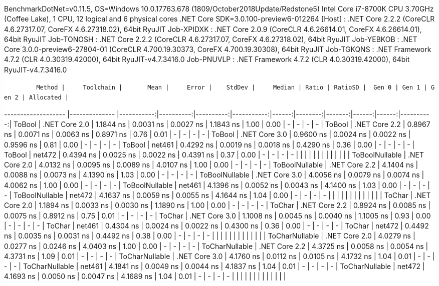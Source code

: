 
BenchmarkDotNet=v0.11.5, OS=Windows 10.0.17763.678 (1809/October2018Update/Redstone5)
Intel Core i7-8700K CPU 3.70GHz (Coffee Lake), 1 CPU, 12 logical and 6 physical cores
.NET Core SDK=3.0.100-preview6-012264
  [Host]     : .NET Core 2.2.2 (CoreCLR 4.6.27317.07, CoreFX 4.6.27318.02), 64bit RyuJIT
  Job-XPIDXK : .NET Core 2.0.9 (CoreCLR 4.6.26614.01, CoreFX 4.6.26614.01), 64bit RyuJIT
  Job-TONOSH : .NET Core 2.2.2 (CoreCLR 4.6.27317.07, CoreFX 4.6.27318.02), 64bit RyuJIT
  Job-YEBKOB : .NET Core 3.0.0-preview6-27804-01 (CoreCLR 4.700.19.30373, CoreFX 4.700.19.30308), 64bit RyuJIT
  Job-TGKQNS : .NET Framework 4.7.2 (CLR 4.0.30319.42000), 64bit RyuJIT-v4.7.3416.0
  Job-PNUVLP : .NET Framework 4.7.2 (CLR 4.0.30319.42000), 64bit RyuJIT-v4.7.3416.0


             Method |     Toolchain |       Mean |     Error |    StdDev |     Median | Ratio | RatioSD |  Gen 0 | Gen 1 | Gen 2 | Allocated |
------------------- |-------------- |-----------:|----------:|----------:|-----------:|------:|--------:|-------:|------:|------:|----------:|
             ToBool | .NET Core 2.0 |  1.1844 ns | 0.0031 ns | 0.0027 ns |  1.1843 ns |  1.00 |    0.00 |      - |     - |     - |         - |
             ToBool | .NET Core 2.2 |  0.8967 ns | 0.0071 ns | 0.0063 ns |  0.8971 ns |  0.76 |    0.01 |      - |     - |     - |         - |
             ToBool | .NET Core 3.0 |  0.9600 ns | 0.0024 ns | 0.0022 ns |  0.9596 ns |  0.81 |    0.00 |      - |     - |     - |         - |
             ToBool |        net461 |  0.4292 ns | 0.0019 ns | 0.0018 ns |  0.4290 ns |  0.36 |    0.00 |      - |     - |     - |         - |
             ToBool |        net472 |  0.4394 ns | 0.0025 ns | 0.0022 ns |  0.4391 ns |  0.37 |    0.00 |      - |     - |     - |         - |
                    |               |            |           |           |            |       |         |        |       |       |           |
     ToBoolNullable | .NET Core 2.0 |  4.0132 ns | 0.0095 ns | 0.0089 ns |  4.0107 ns |  1.00 |    0.00 |      - |     - |     - |         - |
     ToBoolNullable | .NET Core 2.2 |  4.1404 ns | 0.0088 ns | 0.0073 ns |  4.1390 ns |  1.03 |    0.00 |      - |     - |     - |         - |
     ToBoolNullable | .NET Core 3.0 |  4.0056 ns | 0.0079 ns | 0.0074 ns |  4.0062 ns |  1.00 |    0.00 |      - |     - |     - |         - |
     ToBoolNullable |        net461 |  4.1396 ns | 0.0052 ns | 0.0043 ns |  4.1400 ns |  1.03 |    0.00 |      - |     - |     - |         - |
     ToBoolNullable |        net472 |  4.1637 ns | 0.0059 ns | 0.0055 ns |  4.1644 ns |  1.04 |    0.00 |      - |     - |     - |         - |
                    |               |            |           |           |            |       |         |        |       |       |           |
             ToChar | .NET Core 2.0 |  1.1894 ns | 0.0033 ns | 0.0030 ns |  1.1890 ns |  1.00 |    0.00 |      - |     - |     - |         - |
             ToChar | .NET Core 2.2 |  0.8924 ns | 0.0085 ns | 0.0075 ns |  0.8912 ns |  0.75 |    0.01 |      - |     - |     - |         - |
             ToChar | .NET Core 3.0 |  1.1008 ns | 0.0045 ns | 0.0040 ns |  1.1005 ns |  0.93 |    0.00 |      - |     - |     - |         - |
             ToChar |        net461 |  0.4304 ns | 0.0024 ns | 0.0022 ns |  0.4300 ns |  0.36 |    0.00 |      - |     - |     - |         - |
             ToChar |        net472 |  0.4492 ns | 0.0035 ns | 0.0031 ns |  0.4492 ns |  0.38 |    0.00 |      - |     - |     - |         - |
                    |               |            |           |           |            |       |         |        |       |       |           |
     ToCharNullable | .NET Core 2.0 |  4.0279 ns | 0.0277 ns | 0.0246 ns |  4.0403 ns |  1.00 |    0.00 |      - |     - |     - |         - |
     ToCharNullable | .NET Core 2.2 |  4.3725 ns | 0.0058 ns | 0.0054 ns |  4.3731 ns |  1.09 |    0.01 |      - |     - |     - |         - |
     ToCharNullable | .NET Core 3.0 |  4.1760 ns | 0.0112 ns | 0.0105 ns |  4.1732 ns |  1.04 |    0.01 |      - |     - |     - |         - |
     ToCharNullable |        net461 |  4.1841 ns | 0.0049 ns | 0.0044 ns |  4.1837 ns |  1.04 |    0.01 |      - |     - |     - |         - |
     ToCharNullable |        net472 |  4.1693 ns | 0.0050 ns | 0.0047 ns |  4.1689 ns |  1.04 |    0.01 |      - |     - |     - |         - |
                    |               |            |           |           |            |       |         |        |       |       |           |